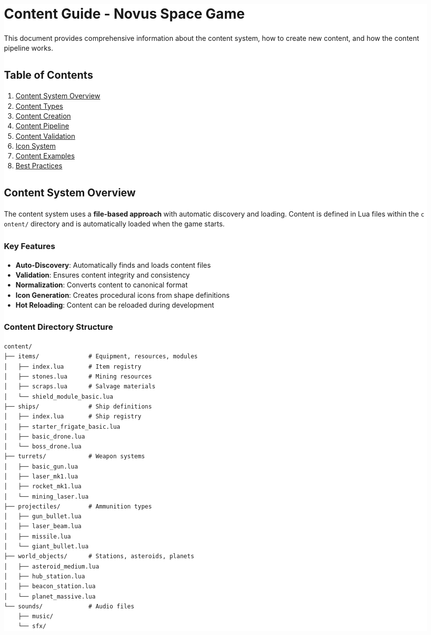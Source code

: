 # Content Guide - Novus Space Game

This document provides comprehensive information about the content system, how to create new content, and how the content pipeline works.

## Table of Contents

1. [Content System Overview](#content-system-overview)
2. [Content Types](#content-types)
3. [Content Creation](#content-creation)
4. [Content Pipeline](#content-pipeline)
5. [Content Validation](#content-validation)
6. [Icon System](#icon-system)
7. [Content Examples](#content-examples)
8. [Best Practices](#best-practices)

## Content System Overview

The content system uses a **file-based approach** with automatic discovery and loading. Content is defined in Lua files within the `content/` directory and is automatically loaded when the game starts.

### Key Features

- **Auto-Discovery**: Automatically finds and loads content files
- **Validation**: Ensures content integrity and consistency
- **Normalization**: Converts content to canonical format
- **Icon Generation**: Creates procedural icons from shape definitions
- **Hot Reloading**: Content can be reloaded during development

### Content Directory Structure

```
content/
├── items/              # Equipment, resources, modules
│   ├── index.lua       # Item registry
│   ├── stones.lua      # Mining resources
│   ├── scraps.lua      # Salvage materials
│   └── shield_module_basic.lua
├── ships/              # Ship definitions
│   ├── index.lua       # Ship registry
│   ├── starter_frigate_basic.lua
│   ├── basic_drone.lua
│   └── boss_drone.lua
├── turrets/            # Weapon systems
│   ├── basic_gun.lua
│   ├── laser_mk1.lua
│   ├── rocket_mk1.lua
│   └── mining_laser.lua
├── projectiles/        # Ammunition types
│   ├── gun_bullet.lua
│   ├── laser_beam.lua
│   ├── missile.lua
│   └── giant_bullet.lua
├── world_objects/      # Stations, asteroids, planets
│   ├── asteroid_medium.lua
│   ├── hub_station.lua
│   ├── beacon_station.lua
│   └── planet_massive.lua
└── sounds/             # Audio files
    ├── music/
    └── sfx/
```